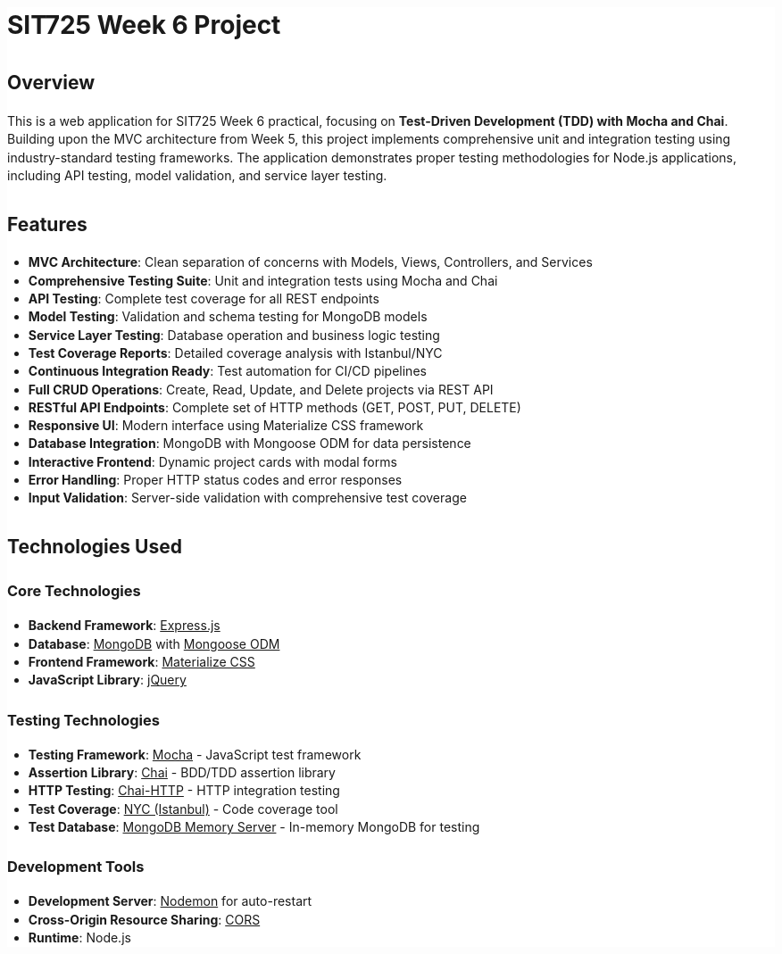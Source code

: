 # SIT725 Week 6 Project

## Overview

This is a web application for SIT725 Week 6 practical, focusing on **Test-Driven Development (TDD) with Mocha and Chai**. Building upon the MVC architecture from Week 5, this project implements comprehensive unit and integration testing using industry-standard testing frameworks. The application demonstrates proper testing methodologies for Node.js applications, including API testing, model validation, and service layer testing.

## Features

- **MVC Architecture**: Clean separation of concerns with Models, Views, Controllers, and Services
- **Comprehensive Testing Suite**: Unit and integration tests using Mocha and Chai
- **API Testing**: Complete test coverage for all REST endpoints
- **Model Testing**: Validation and schema testing for MongoDB models
- **Service Layer Testing**: Database operation and business logic testing
- **Test Coverage Reports**: Detailed coverage analysis with Istanbul/NYC
- **Continuous Integration Ready**: Test automation for CI/CD pipelines
- **Full CRUD Operations**: Create, Read, Update, and Delete projects via REST API
- **RESTful API Endpoints**: Complete set of HTTP methods (GET, POST, PUT, DELETE)
- **Responsive UI**: Modern interface using Materialize CSS framework
- **Database Integration**: MongoDB with Mongoose ODM for data persistence
- **Interactive Frontend**: Dynamic project cards with modal forms
- **Error Handling**: Proper HTTP status codes and error responses
- **Input Validation**: Server-side validation with comprehensive test coverage

## Technologies Used

### Core Technologies
- **Backend Framework**: [Express.js](https://expressjs.com/)
- **Database**: [MongoDB](https://www.mongodb.com/) with [Mongoose ODM](https://mongoosejs.com/)
- **Frontend Framework**: [Materialize CSS](https://materializecss.com/)
- **JavaScript Library**: [jQuery](https://jquery.com/)

### Testing Technologies
- **Testing Framework**: [Mocha](https://mochajs.org/) - JavaScript test framework
- **Assertion Library**: [Chai](https://www.chaijs.com/) - BDD/TDD assertion library
- **HTTP Testing**: [Chai-HTTP](https://www.chaijs.com/plugins/chai-http/) - HTTP integration testing
- **Test Coverage**: [NYC (Istanbul)](https://istanbul.js.org/) - Code coverage tool
- **Test Database**: [MongoDB Memory Server](https://github.com/nodkz/mongodb-memory-server) - In-memory MongoDB for testing

### Development Tools
- **Development Server**: [Nodemon](https://nodemon.io/) for auto-restart
- **Cross-Origin Resource Sharing**: [CORS](https://github.com/expressjs/cors)
- **Runtime**: Node.js
